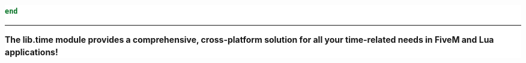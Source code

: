 ```lua
end
```

---

**The lib.time module provides a comprehensive, cross-platform solution for all your time-related needs in FiveM and Lua applications!**